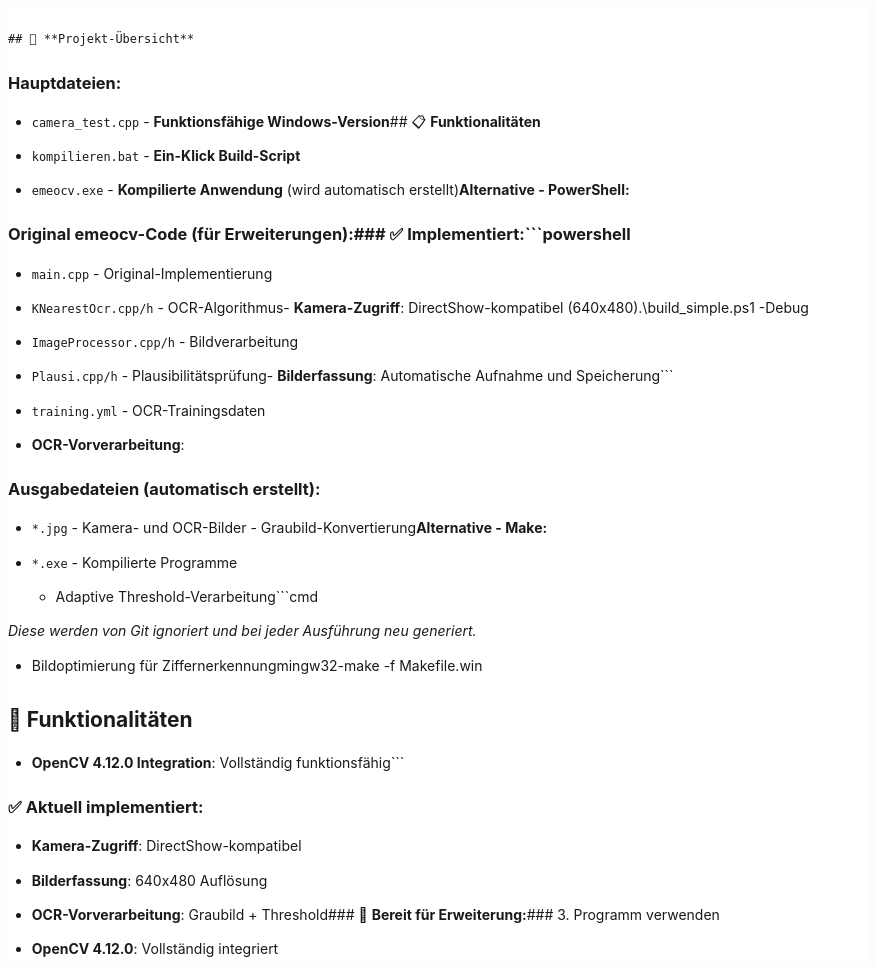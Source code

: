 ```build.bat -clean

## 📁 **Projekt-Übersicht**

```

### **Hauptdateien:**

- `camera_test.cpp` - **Funktionsfähige Windows-Version**## 📋 **Funktionalitäten**

- `kompilieren.bat` - **Ein-Klick Build-Script**

- `emeocv.exe` - **Kompilierte Anwendung** (wird automatisch erstellt)**Alternative - PowerShell:**



### **Original emeocv-Code (für Erweiterungen):**### ✅ **Implementiert:**```powershell

- `main.cpp` - Original-Implementierung

- `KNearestOcr.cpp/h` - OCR-Algorithmus- **Kamera-Zugriff**: DirectShow-kompatibel (640x480).\build_simple.ps1 -Debug

- `ImageProcessor.cpp/h` - Bildverarbeitung  

- `Plausi.cpp/h` - Plausibilitätsprüfung- **Bilderfassung**: Automatische Aufnahme und Speicherung```

- `training.yml` - OCR-Trainingsdaten

- **OCR-Vorverarbeitung**: 

### **Ausgabedateien** (automatisch erstellt):

- `*.jpg` - Kamera- und OCR-Bilder  - Graubild-Konvertierung**Alternative - Make:**

- `*.exe` - Kompilierte Programme

  - Adaptive Threshold-Verarbeitung```cmd

*Diese werden von Git ignoriert und bei jeder Ausführung neu generiert.*

  - Bildoptimierung für Ziffernerkennungmingw32-make -f Makefile.win

## 🎯 **Funktionalitäten**

- **OpenCV 4.12.0 Integration**: Vollständig funktionsfähig```

### ✅ **Aktuell implementiert:**

- **Kamera-Zugriff**: DirectShow-kompatibel

- **Bilderfassung**: 640x480 Auflösung

- **OCR-Vorverarbeitung**: Graubild + Threshold### 🔄 **Bereit für Erweiterung:**### 3. Programm verwenden

- **OpenCV 4.12.0**: Vollständig integriert
